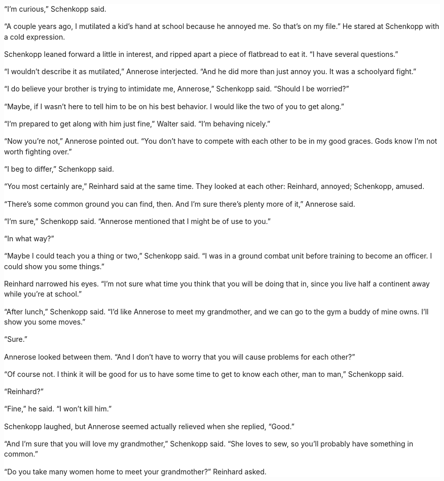 “I’m curious,” Schenkopp said\.

“A couple years ago, I mutilated a kid’s hand at school because he annoyed me\. So that’s on my file\.” He stared at Schenkopp with a cold expression\.

Schenkopp leaned forward a little in interest, and ripped apart a piece of flatbread to eat it\. “I have several questions\.”

“I wouldn’t describe it as mutilated,” Annerose interjected\. “And he did more than just annoy you\. It was a schoolyard fight\.”

“I do believe your brother is trying to intimidate me, Annerose,” Schenkopp said\. “Should I be worried?”

“Maybe, if I wasn’t here to tell him to be on his best behavior\. I would like the two of you to get along\.”

“I’m prepared to get along with him just fine,” Walter said\. “I’m behaving nicely\.”

“Now you’re not,” Annerose pointed out\. “You don’t have to compete with each other to be in my good graces\. Gods know I’m not worth fighting over\.”

“I beg to differ,” Schenkopp said\.

“You most certainly are,” Reinhard said at the same time\. They looked at each other: Reinhard, annoyed; Schenkopp, amused\.

“There’s some common ground you can find, then\. And I’m sure there’s plenty more of it,” Annerose said\. 

“I’m sure,” Schenkopp said\. “Annerose mentioned that I might be of use to you\.”

“In what way?”

“Maybe I could teach you a thing or two,” Schenkopp said\. “I was in a ground combat unit before training to become an officer\. I could show you some things\.”

Reinhard narrowed his eyes\. “I’m not sure what time you think that you will be doing that in, since you live half a continent away while you’re at school\.”

“After lunch,” Schenkopp said\. “I’d like Annerose to meet my grandmother, and we can go to the gym a buddy of mine owns\. I’ll show you some moves\.”

“Sure\.”

Annerose looked between them\. “And I don’t have to worry that you will cause problems for each other?”

“Of course not\. I think it will be good for us to have some time to get to know each other, man to man,” Schenkopp said\.

“Reinhard?”

“Fine,” he said\. “I won’t kill him\.”

Schenkopp laughed, but Annerose seemed actually relieved when she replied, “Good\.”

“And I’m sure that you will love my grandmother,” Schenkopp said\. “She loves to sew, so you’ll probably have something in common\.”

“Do you take many women home to meet your grandmother?” Reinhard asked\.
